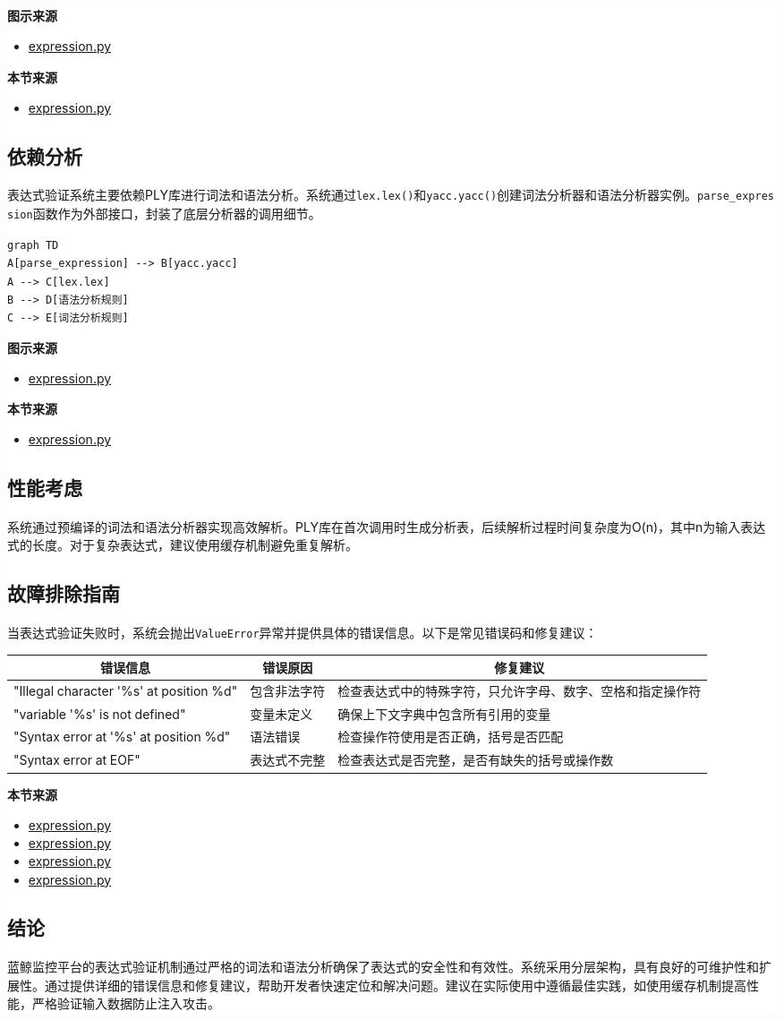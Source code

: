 **图示来源**
- [expression.py](file://bkmonitor/bkmonitor/strategy/expression.py#L80-L165)

**本节来源**
- [expression.py](file://bkmonitor/bkmonitor/strategy/expression.py#L79-L165)

## 依赖分析
表达式验证系统主要依赖PLY库进行词法和语法分析。系统通过`lex.lex()`和`yacc.yacc()`创建词法分析器和语法分析器实例。`parse_expression`函数作为外部接口，封装了底层分析器的调用细节。

```mermaid
graph TD
A[parse_expression] --> B[yacc.yacc]
A --> C[lex.lex]
B --> D[语法分析规则]
C --> E[词法分析规则]
```

**图示来源**
- [expression.py](file://bkmonitor/bkmonitor/strategy/expression.py#L238-L239)

**本节来源**
- [expression.py](file://bkmonitor/bkmonitor/strategy/expression.py#L238-L239)

## 性能考虑
系统通过预编译的词法和语法分析器实现高效解析。PLY库在首次调用时生成分析表，后续解析过程时间复杂度为O(n)，其中n为输入表达式的长度。对于复杂表达式，建议使用缓存机制避免重复解析。

## 故障排除指南
当表达式验证失败时，系统会抛出`ValueError`异常并提供具体的错误信息。以下是常见错误码和修复建议：

| 错误信息 | 错误原因 | 修复建议 |
|---------|--------|--------|
| "Illegal character '%s' at position %d" | 包含非法字符 | 检查表达式中的特殊字符，只允许字母、数字、空格和指定操作符 |
| "variable '%s' is not defined" | 变量未定义 | 确保上下文字典中包含所有引用的变量 |
| "Syntax error at '%s' at position %d" | 语法错误 | 检查操作符使用是否正确，括号是否匹配 |
| "Syntax error at EOF" | 表达式不完整 | 检查表达式是否完整，是否有缺失的括号或操作数 |

**本节来源**
- [expression.py](file://bkmonitor/bkmonitor/strategy/expression.py#L54)
- [expression.py](file://bkmonitor/bkmonitor/strategy/expression.py#L90)
- [expression.py](file://bkmonitor/bkmonitor/strategy/expression.py#L223)
- [expression.py](file://bkmonitor/bkmonitor/strategy/expression.py#L225)

## 结论
蓝鲸监控平台的表达式验证机制通过严格的词法和语法分析确保了表达式的安全性和有效性。系统采用分层架构，具有良好的可维护性和扩展性。通过提供详细的错误信息和修复建议，帮助开发者快速定位和解决问题。建议在实际使用中遵循最佳实践，如使用缓存机制提高性能，严格验证输入数据防止注入攻击。